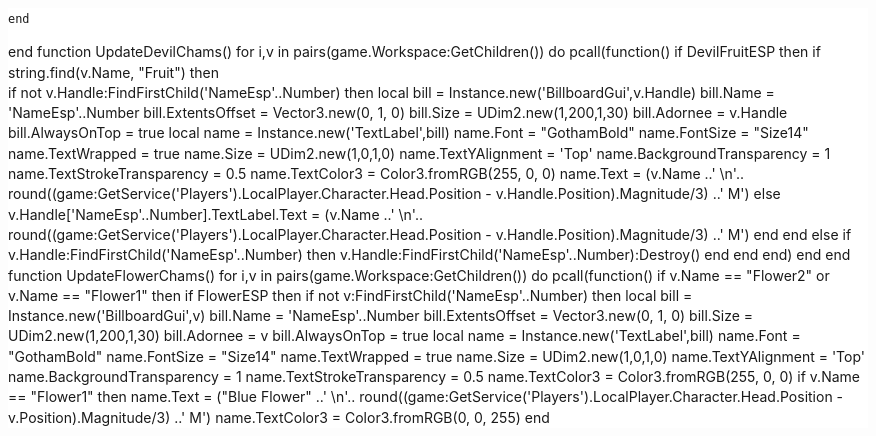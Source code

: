     end
end
function UpdateDevilChams() 
    for i,v in pairs(game.Workspace:GetChildren()) do
        pcall(function()
            if DevilFruitESP then
                if string.find(v.Name, "Fruit") then   
                    if not v.Handle:FindFirstChild('NameEsp'..Number) then
                        local bill = Instance.new('BillboardGui',v.Handle)
                        bill.Name = 'NameEsp'..Number
                        bill.ExtentsOffset = Vector3.new(0, 1, 0)
                        bill.Size = UDim2.new(1,200,1,30)
                        bill.Adornee = v.Handle
                        bill.AlwaysOnTop = true
                        local name = Instance.new('TextLabel',bill)
                        name.Font = "GothamBold"
                        name.FontSize = "Size14"
                        name.TextWrapped = true
                        name.Size = UDim2.new(1,0,1,0)
                        name.TextYAlignment = 'Top'
                        name.BackgroundTransparency = 1
                        name.TextStrokeTransparency = 0.5
                        name.TextColor3 = Color3.fromRGB(255, 0, 0)
                        name.Text = (v.Name ..' \n'.. round((game:GetService('Players').LocalPlayer.Character.Head.Position - v.Handle.Position).Magnitude/3) ..' M')
                    else
                        v.Handle['NameEsp'..Number].TextLabel.Text = (v.Name ..'   \n'.. round((game:GetService('Players').LocalPlayer.Character.Head.Position - v.Handle.Position).Magnitude/3) ..' M')
                    end
                end
            else
                if v.Handle:FindFirstChild('NameEsp'..Number) then
                    v.Handle:FindFirstChild('NameEsp'..Number):Destroy()
                end
            end
        end)
    end
end
function UpdateFlowerChams() 
    for i,v in pairs(game.Workspace:GetChildren()) do
        pcall(function()
            if v.Name == "Flower2" or v.Name == "Flower1" then
                if FlowerESP then 
                    if not v:FindFirstChild('NameEsp'..Number) then
                        local bill = Instance.new('BillboardGui',v)
                        bill.Name = 'NameEsp'..Number
                        bill.ExtentsOffset = Vector3.new(0, 1, 0)
                        bill.Size = UDim2.new(1,200,1,30)
                        bill.Adornee = v
                        bill.AlwaysOnTop = true
                        local name = Instance.new('TextLabel',bill)
                        name.Font = "GothamBold"
                        name.FontSize = "Size14"
                        name.TextWrapped = true
                        name.Size = UDim2.new(1,0,1,0)
                        name.TextYAlignment = 'Top'
                        name.BackgroundTransparency = 1
                        name.TextStrokeTransparency = 0.5
                        name.TextColor3 = Color3.fromRGB(255, 0, 0)
                        if v.Name == "Flower1" then 
                            name.Text = ("Blue Flower" ..' \n'.. round((game:GetService('Players').LocalPlayer.Character.Head.Position - v.Position).Magnitude/3) ..' M')
                            name.TextColor3 = Color3.fromRGB(0, 0, 255)
                        end